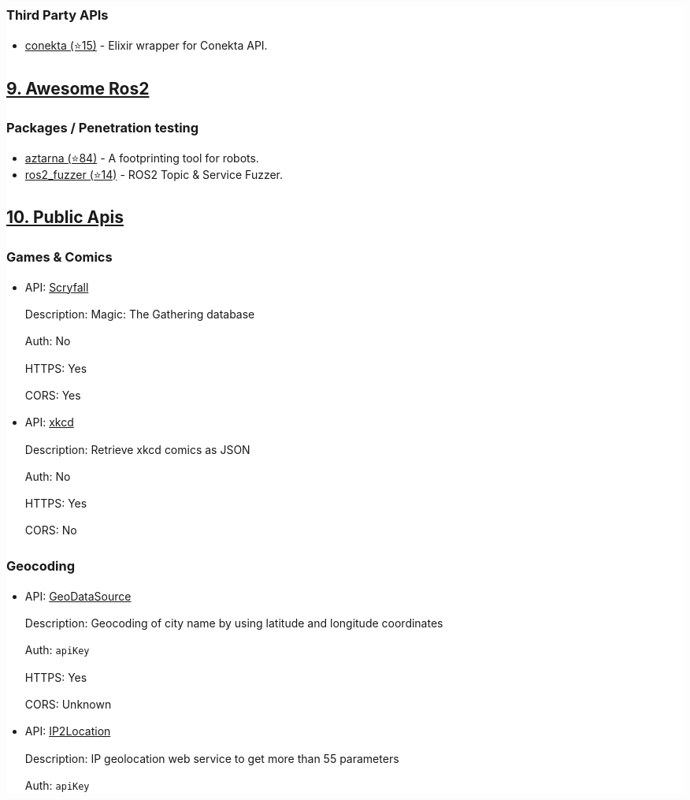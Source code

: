 ### Third Party APIs

*   [conekta (⭐15)](https://github.com/echavezNS/conekta-elixir) - Elixir wrapper for Conekta API.

## [9. Awesome Ros2](/content/fkromer/awesome-ros2/README.md)

### Packages / Penetration testing

*   [aztarna (⭐84)](https://github.com/aliasrobotics/aztarna) - A footprinting tool for robots.
*   [ros2\_fuzzer (⭐14)](https://github.com/aliasrobotics/ros2_fuzzer) - ROS2 Topic & Service Fuzzer.

## [10. Public Apis](/content/public-apis/public-apis/README.md)

### Games & Comics

- API: [Scryfall](https://scryfall.com/docs/api)

  Description: Magic: The Gathering database

  Auth: No

  HTTPS: Yes

  CORS: Yes


- API: [xkcd](https://xkcd.com/json.html)

  Description: Retrieve xkcd comics as JSON

  Auth: No

  HTTPS: Yes

  CORS: No



### Geocoding

- API: [GeoDataSource](https://www.geodatasource.com/web-service)

  Description: Geocoding of city name by using latitude and longitude coordinates

  Auth: `apiKey`

  HTTPS: Yes

  CORS: Unknown


- API: [IP2Location](https://www.ip2location.com/web-service/ip2location)

  Description: IP geolocation web service to get more than 55 parameters

  Auth: `apiKey`
